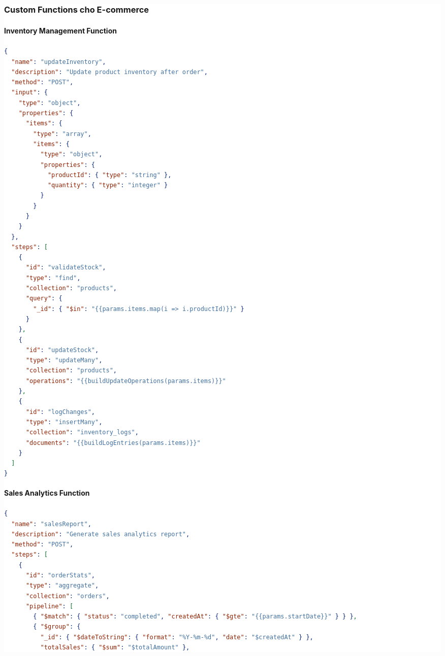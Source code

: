 ### Custom Functions cho E-commerce

#### Inventory Management Function
```json
{
  "name": "updateInventory",
  "description": "Update product inventory after order",
  "method": "POST",
  "input": {
    "type": "object",
    "properties": {
      "items": {
        "type": "array",
        "items": {
          "type": "object", 
          "properties": {
            "productId": { "type": "string" },
            "quantity": { "type": "integer" }
          }
        }
      }
    }
  },
  "steps": [
    {
      "id": "validateStock",
      "type": "find",
      "collection": "products",
      "query": {
        "_id": { "$in": "{{params.items.map(i => i.productId)}}" }
      }
    },
    {
      "id": "updateStock", 
      "type": "updateMany",
      "collection": "products",
      "operations": "{{buildUpdateOperations(params.items)}}"
    },
    {
      "id": "logChanges",
      "type": "insertMany",
      "collection": "inventory_logs",
      "documents": "{{buildLogEntries(params.items)}}"
    }
  ]
}
```

#### Sales Analytics Function
```json
{
  "name": "salesReport",
  "description": "Generate sales analytics report",
  "method": "POST",
  "steps": [
    {
      "id": "orderStats",
      "type": "aggregate",
      "collection": "orders",
      "pipeline": [
        { "$match": { "status": "completed", "createdAt": { "$gte": "{{params.startDate}}" } } },
        { "$group": {
          "_id": { "$dateToString": { "format": "%Y-%m-%d", "date": "$createdAt" } },
          "totalSales": { "$sum": "$totalAmount" },
```